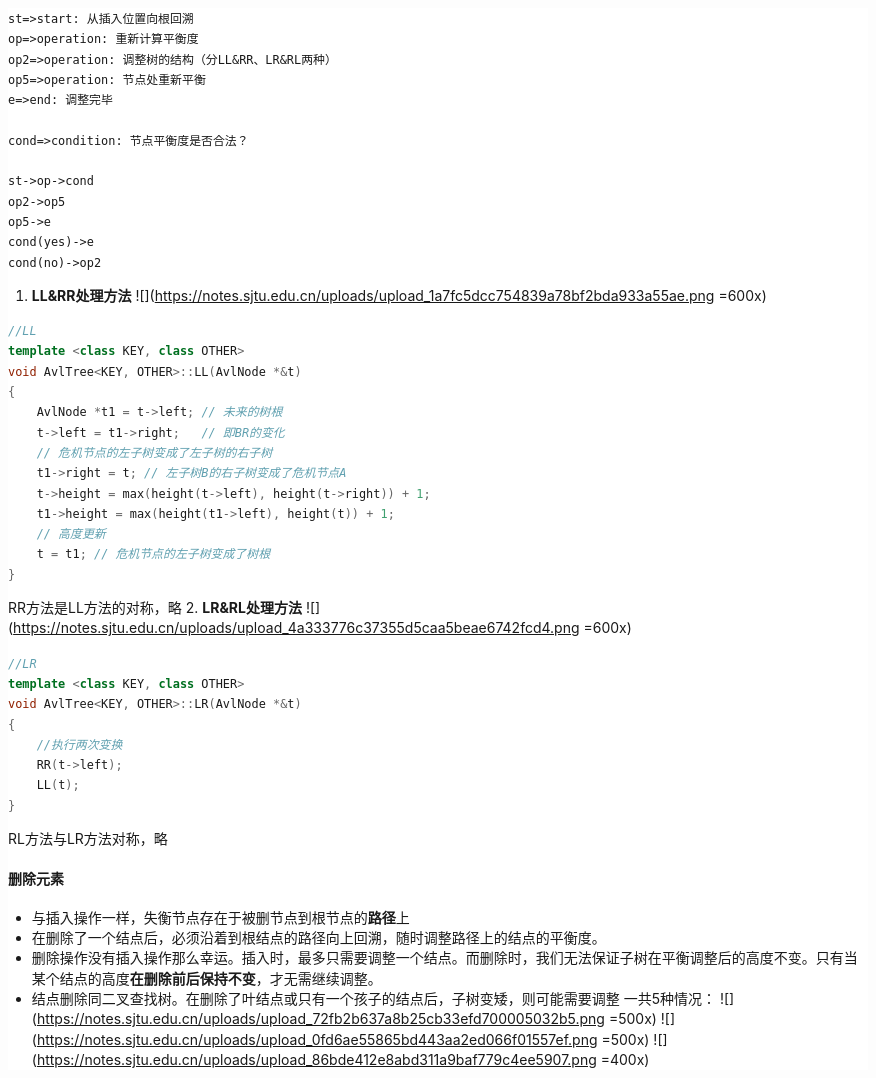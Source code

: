 ```flow
st=>start: 从插入位置向根回溯
op=>operation: 重新计算平衡度
op2=>operation: 调整树的结构（分LL&RR、LR&RL两种）
op5=>operation: 节点处重新平衡
e=>end: 调整完毕

cond=>condition: 节点平衡度是否合法？

st->op->cond
op2->op5
op5->e
cond(yes)->e
cond(no)->op2
```
1. **LL&RR处理方法**
![](https://notes.sjtu.edu.cn/uploads/upload_1a7fc5dcc754839a78bf2bda933a55ae.png =600x)
```cpp
//LL
template <class KEY, class OTHER>
void AvlTree<KEY, OTHER>::LL(AvlNode *&t)
{
    AvlNode *t1 = t->left; // 未来的树根
    t->left = t1->right;   // 即BR的变化
    // 危机节点的左子树变成了左子树的右子树
    t1->right = t; // 左子树B的右子树变成了危机节点A
    t->height = max(height(t->left), height(t->right)) + 1;
    t1->height = max(height(t1->left), height(t)) + 1;
    // 高度更新
    t = t1; // 危机节点的左子树变成了树根
}
```
RR方法是LL方法的对称，略
2. **LR&RL处理方法**
![](https://notes.sjtu.edu.cn/uploads/upload_4a333776c37355d5caa5beae6742fcd4.png =600x)
```cpp
//LR
template <class KEY, class OTHER>
void AvlTree<KEY, OTHER>::LR(AvlNode *&t)
{
    //执行两次变换
    RR(t->left);
    LL(t);
}
```
RL方法与LR方法对称，略
#### 删除元素
- 与插入操作一样，失衡节点存在于被删节点到根节点的**路径**上
- 在删除了一个结点后，必须沿着到根结点的路径向上回溯，随时调整路径上的结点的平衡度。
- 删除操作没有插入操作那么幸运。插入时，最多只需要调整一个结点。而删除时，我们无法保证子树在平衡调整后的高度不变。只有当某个结点的高度**在删除前后保持不变**，才无需继续调整。
- 结点删除同二叉查找树。在删除了叶结点或只有一个孩子的结点后，子树变矮，则可能需要调整
一共5种情况：
![](https://notes.sjtu.edu.cn/uploads/upload_72fb2b637a8b25cb33efd700005032b5.png =500x)
![](https://notes.sjtu.edu.cn/uploads/upload_0fd6ae55865bd443aa2ed066f01557ef.png =500x)
![](https://notes.sjtu.edu.cn/uploads/upload_86bde412e8abd311a9baf779c4ee5907.png =400x)
